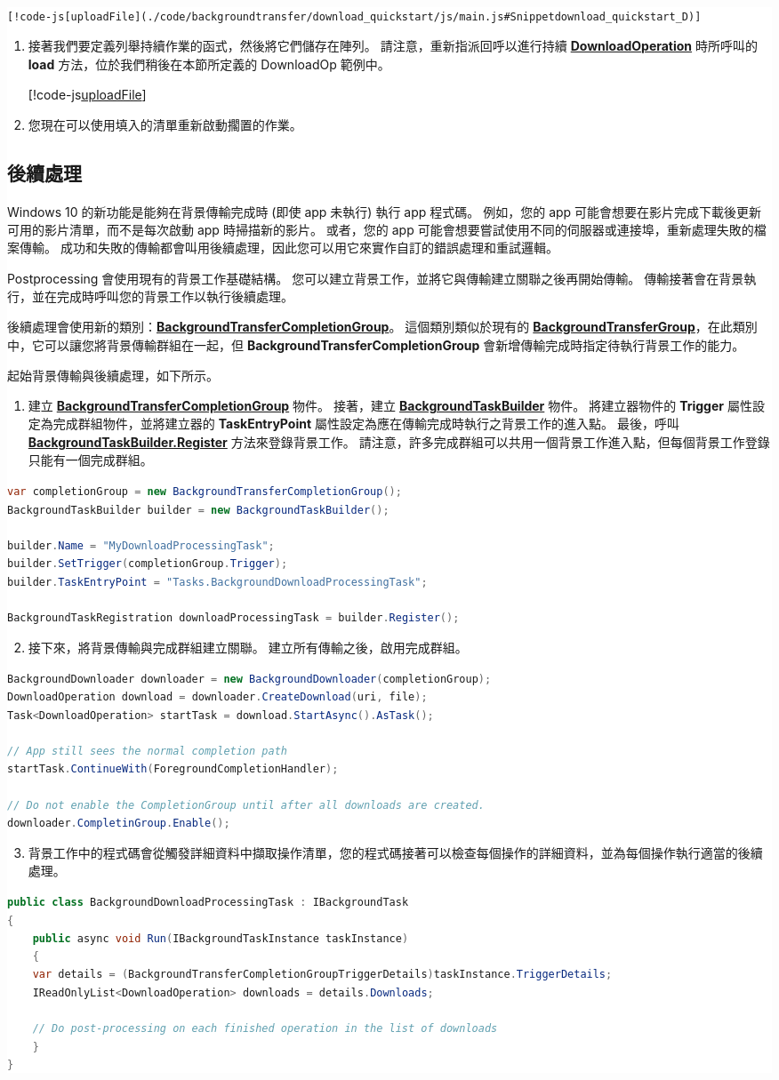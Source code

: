     [!code-js[uploadFile](./code/backgroundtransfer/download_quickstart/js/main.js#Snippetdownload_quickstart_D)]

1.  接著我們要定義列舉持續作業的函式，然後將它們儲存在陣列。 請注意，重新指派回呼以進行持續 [**DownloadOperation**](https://msdn.microsoft.com/library/windows/apps/br207154) 時所呼叫的 **load** 方法，位於我們稍後在本節所定義的 DownloadOp 範例中。

    [!code-js[uploadFile](./code/backgroundtransfer/download_quickstart/js/main.js#Snippetdownload_quickstart_E)]

1.  您現在可以使用填入的清單重新啟動擱置的作業。

## <a name="post-processing"></a>後續處理
Windows 10 的新功能是能夠在背景傳輸完成時 (即使 app 未執行) 執行 app 程式碼。 例如，您的 app 可能會想要在影片完成下載後更新可用的影片清單，而不是每次啟動 app 時掃描新的影片。 或者，您的 app 可能會想要嘗試使用不同的伺服器或連接埠，重新處理失敗的檔案傳輸。 成功和失敗的傳輸都會叫用後續處理，因此您可以用它來實作自訂的錯誤處理和重試邏輯。

Postprocessing 會使用現有的背景工作基礎結構。 您可以建立背景工作，並將它與傳輸建立關聯之後再開始傳輸。 傳輸接著會在背景執行，並在完成時呼叫您的背景工作以執行後續處理。

後續處理會使用新的類別：[**BackgroundTransferCompletionGroup**](https://msdn.microsoft.com/library/windows/apps/dn804209)。 這個類別類似於現有的 [**BackgroundTransferGroup**](https://msdn.microsoft.com/library/windows/apps/dn279030)，在此類別中，它可以讓您將背景傳輸群組在一起，但 **BackgroundTransferCompletionGroup** 會新增傳輸完成時指定待執行背景工作的能力。

起始背景傳輸與後續處理，如下所示。

1.  建立 [**BackgroundTransferCompletionGroup**](https://msdn.microsoft.com/library/windows/apps/dn804209) 物件。 接著，建立 [**BackgroundTaskBuilder**](https://msdn.microsoft.com/library/windows/apps/br224768) 物件。 將建立器物件的 **Trigger** 屬性設定為完成群組物件，並將建立器的 **TaskEntryPoint** 屬性設定為應在傳輸完成時執行之背景工作的進入點。 最後，呼叫 [**BackgroundTaskBuilder.Register**](https://msdn.microsoft.com/library/windows/apps/br224772) 方法來登錄背景工作。 請注意，許多完成群組可以共用一個背景工作進入點，但每個背景工作登錄只能有一個完成群組。

```csharp
var completionGroup = new BackgroundTransferCompletionGroup();
BackgroundTaskBuilder builder = new BackgroundTaskBuilder();

builder.Name = "MyDownloadProcessingTask";
builder.SetTrigger(completionGroup.Trigger);
builder.TaskEntryPoint = "Tasks.BackgroundDownloadProcessingTask";

BackgroundTaskRegistration downloadProcessingTask = builder.Register();
```

2.  接下來，將背景傳輸與完成群組建立關聯。 建立所有傳輸之後，啟用完成群組。

```csharp
BackgroundDownloader downloader = new BackgroundDownloader(completionGroup);
DownloadOperation download = downloader.CreateDownload(uri, file);
Task<DownloadOperation> startTask = download.StartAsync().AsTask();

// App still sees the normal completion path
startTask.ContinueWith(ForegroundCompletionHandler);

// Do not enable the CompletionGroup until after all downloads are created.
downloader.CompletinGroup.Enable();
```

3.  背景工作中的程式碼會從觸發詳細資料中擷取操作清單，您的程式碼接著可以檢查每個操作的詳細資料，並為每個操作執行適當的後續處理。

```csharp
public class BackgroundDownloadProcessingTask : IBackgroundTask
{
    public async void Run(IBackgroundTaskInstance taskInstance)
    {
    var details = (BackgroundTransferCompletionGroupTriggerDetails)taskInstance.TriggerDetails;
    IReadOnlyList<DownloadOperation> downloads = details.Downloads;

    // Do post-processing on each finished operation in the list of downloads
    }
}
```
